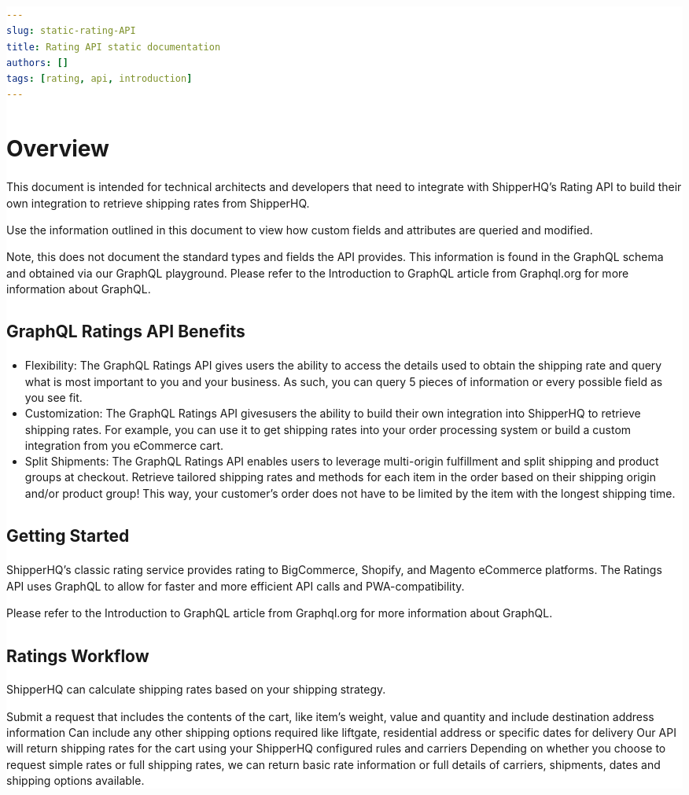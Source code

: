 ```yaml
---
slug: static-rating-API
title: Rating API static documentation
authors: []
tags: [rating, api, introduction]
---
```


# Overview 
This document is intended for technical architects and developers that need to integrate with ShipperHQ’s Rating API to build their own integration to retrieve shipping rates from ShipperHQ.

Use the information outlined in this document to view how custom fields and attributes are queried and modified.

Note, this does not document the standard types and fields the API provides. This information is found in the GraphQL schema and obtained via our GraphQL playground. Please refer to the Introduction to GraphQL article from Graphql.org for more information about GraphQL. 

## GraphQL Ratings API Benefits
- Flexibility: The GraphQL Ratings API gives users the ability to access the details used to obtain the shipping rate and query what is most important to you and your business. As such, you can query 5 pieces of information or every possible field as you see fit.
- Customization: The GraphQL Ratings API  givesusers the ability to build their own integration into ShipperHQ to retrieve shipping rates. For example, you can use it to get shipping rates into your order processing system or build a custom integration from you eCommerce cart.
- Split Shipments: The GraphQL Ratings API enables users to leverage multi-origin fulfillment and split shipping and product groups at checkout. Retrieve tailored shipping rates and methods for each item in the order based on their shipping origin and/or product group! This way, your customer’s order does not have to be limited by the item with the longest shipping time. 

## Getting Started
ShipperHQ’s classic rating service provides rating to BigCommerce, Shopify, and Magento eCommerce platforms. The Ratings API uses GraphQL to allow for faster and more efficient API calls and PWA-compatibility.

Please refer to the Introduction to GraphQL article from Graphql.org for more information about GraphQL. 

## Ratings Workflow
ShipperHQ can calculate shipping rates based on your shipping strategy. 

Submit a request that includes the contents of the cart, like item’s weight, value and quantity and include destination address information 
Can include any other shipping options required like liftgate,  residential address or specific dates for delivery
Our API will return shipping rates for the cart using your ShipperHQ configured rules and carriers
Depending on whether you choose to request simple rates or full shipping rates, we can return basic rate information or full details of carriers, shipments, dates and shipping options available.
